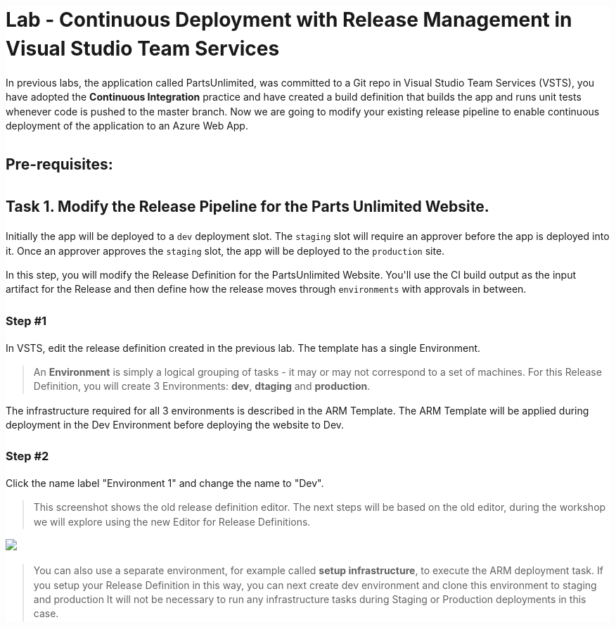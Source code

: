 Lab - Continuous Deployment with Release Management in Visual Studio Team Services
==================================================================================

In previous labs, the application called PartsUnlimited, was committed to a Git repo in Visual Studio Team Services (VSTS), you have adopted the **Continuous Integration** practice and have created a build definition that builds the app and
runs unit tests whenever code is pushed to the master branch. Now we are going to modify your existing release pipeline to enable continuous deployment of the application to an Azure Web App. 

## Pre-requisites:

## Task 1. Modify the Release Pipeline for the Parts Unlimited Website.

Initially the app will be deployed to a `dev` deployment slot. 
The `staging` slot will require an approver before the app is deployed into it. 
Once an approver approves the `staging` slot, the app will be deployed to the `production` site.

In this step, you will modify the Release Definition for the PartsUnlimited Website. 
You'll use the CI build output as the input artifact for the Release and then define how the release moves through `environments` with approvals
in between.

### Step #1

In VSTS, edit the release definition created in the previous lab. The template has a single Environment.

> An **Environment** is simply a logical grouping of tasks - it may or may not correspond to a set of machines.
For this Release Definition, you will create 3 Environments: **dev**, **dtaging** and **production**.

The infrastructure required for all 3 environments is described in the ARM Template. 
The ARM Template will be applied during deployment in the Dev Environment before deploying the website to Dev. 

### Step #2

Click the name label "Environment 1" and change the name to "Dev". 

> This screenshot shows the old release definition editor. 
> The next steps will be based on the old editor, during the workshop we will explore using the new Editor for Release Definitions.

![](media/12.png)

> You can also use a separate environment, for example called **setup infrastructure**, to execute the ARM deployment task.
> If you setup your Release Definition in this way, you can next create dev environment and clone this environment to staging and production
It will not be necessary to run any infrastructure tasks during Staging or Production deployments in this case.
